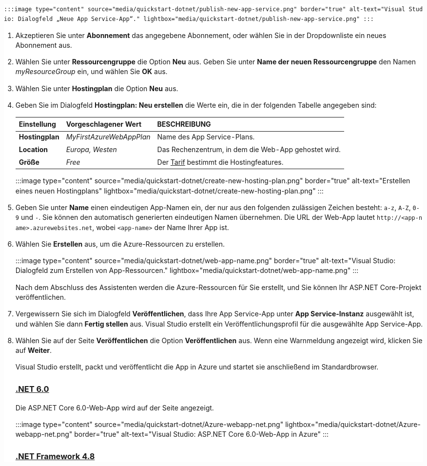     :::image type="content" source="media/quickstart-dotnet/publish-new-app-service.png" border="true" alt-text="Visual Studio: Dialogfeld „Neue App Service-App“." lightbox="media/quickstart-dotnet/publish-new-app-service.png" :::

1. Akzeptieren Sie unter **Abonnement** das angegebene Abonnement, oder wählen Sie in der Dropdownliste ein neues Abonnement aus.
1. Wählen Sie unter **Ressourcengruppe** die Option **Neu** aus. Geben Sie unter **Name der neuen Ressourcengruppe** den Namen *myResourceGroup* ein, und wählen Sie **OK** aus.
1. Wählen Sie unter **Hostingplan** die Option **Neu** aus.
1. Geben Sie im Dialogfeld **Hostingplan: Neu erstellen** die Werte ein, die in der folgenden Tabelle angegeben sind:

    | Einstellung          | Vorgeschlagener Wert          | BESCHREIBUNG                                                           |
    |------------------|--------------------------|-----------------------------------------------------------------------|
    | **Hostingplan** | *MyFirstAzureWebAppPlan* | Name des App Service-Plans.                                         |
    | **Location**     | *Europa, Westen*            | Das Rechenzentrum, in dem die Web-App gehostet wird.                           |
    | **Größe**         | *Free*                   | Der [Tarif][app-service-pricing-tier] bestimmt die Hostingfeatures. |

    :::image type="content" source="media/quickstart-dotnet/create-new-hosting-plan.png" border="true" alt-text="Erstellen eines neuen Hostingplans" lightbox="media/quickstart-dotnet/create-new-hosting-plan.png" :::

1. Geben Sie unter **Name** einen eindeutigen App-Namen ein, der nur aus den folgenden zulässigen Zeichen besteht: `a-z`, `A-Z`, `0-9` und `-`. Sie können den automatisch generierten eindeutigen Namen übernehmen. Die URL der Web-App lautet `http://<app-name>.azurewebsites.net`, wobei `<app-name>` der Name Ihrer App ist.
1. Wählen Sie **Erstellen** aus, um die Azure-Ressourcen zu erstellen.

    :::image type="content" source="media/quickstart-dotnet/web-app-name.png" border="true" alt-text="Visual Studio: Dialogfeld zum Erstellen von App-Ressourcen." lightbox="media/quickstart-dotnet/web-app-name.png" :::

   Nach dem Abschluss des Assistenten werden die Azure-Ressourcen für Sie erstellt, und Sie können Ihr ASP.NET Core-Projekt veröffentlichen.

1. Vergewissern Sie sich im Dialogfeld **Veröffentlichen**, dass Ihre App Service-App unter **App Service-Instanz** ausgewählt ist, und wählen Sie dann **Fertig stellen** aus. Visual Studio erstellt ein Veröffentlichungsprofil für die ausgewählte App Service-App.
1. Wählen Sie auf der Seite **Veröffentlichen** die Option **Veröffentlichen** aus. Wenn eine Warnmeldung angezeigt wird, klicken Sie auf **Weiter**.

    Visual Studio erstellt, packt und veröffentlicht die App in Azure und startet sie anschließend im Standardbrowser.

    ### <a name="net-60"></a>[.NET 6.0](#tab/net60)

    Die ASP.NET Core 6.0-Web-App wird auf der Seite angezeigt.

    :::image type="content" source="media/quickstart-dotnet/Azure-webapp-net.png" lightbox="media/quickstart-dotnet/Azure-webapp-net.png" border="true" alt-text="Visual Studio: ASP.NET Core 6.0-Web-App in Azure" :::

    ### <a name="net-framework-48"></a>[.NET Framework 4.8](#tab/netframework48)


[app-service-pricing-tier]: https://azure.microsoft.com/pricing/details/app-service/?ref=microsoft.com&utm_source=microsoft.com&utm_medium=docs&utm_campaign=visualstudio
